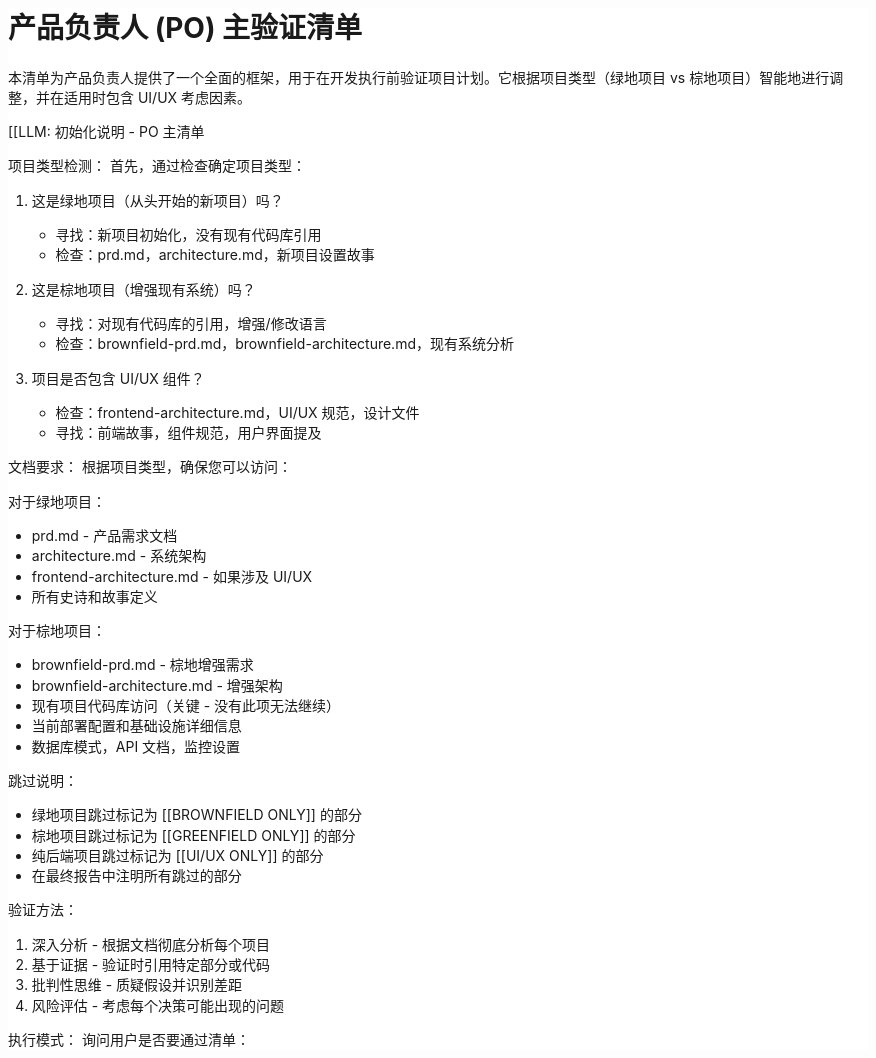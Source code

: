 # 产品负责人 (PO) 主验证清单

本清单为产品负责人提供了一个全面的框架，用于在开发执行前验证项目计划。它根据项目类型（绿地项目 vs 棕地项目）智能地进行调整，并在适用时包含 UI/UX 考虑因素。

[[LLM: 初始化说明 - PO 主清单

项目类型检测：
首先，通过检查确定项目类型：

1. 这是绿地项目（从头开始的新项目）吗？

   - 寻找：新项目初始化，没有现有代码库引用
   - 检查：prd.md，architecture.md，新项目设置故事

2. 这是棕地项目（增强现有系统）吗？

   - 寻找：对现有代码库的引用，增强/修改语言
   - 检查：brownfield-prd.md，brownfield-architecture.md，现有系统分析

3. 项目是否包含 UI/UX 组件？
   - 检查：frontend-architecture.md，UI/UX 规范，设计文件
   - 寻找：前端故事，组件规范，用户界面提及

文档要求：
根据项目类型，确保您可以访问：

对于绿地项目：

- prd.md - 产品需求文档
- architecture.md - 系统架构
- frontend-architecture.md - 如果涉及 UI/UX
- 所有史诗和故事定义

对于棕地项目：

- brownfield-prd.md - 棕地增强需求
- brownfield-architecture.md - 增强架构
- 现有项目代码库访问（关键 - 没有此项无法继续）
- 当前部署配置和基础设施详细信息
- 数据库模式，API 文档，监控设置

跳过说明：

- 绿地项目跳过标记为 [[BROWNFIELD ONLY]] 的部分
- 棕地项目跳过标记为 [[GREENFIELD ONLY]] 的部分
- 纯后端项目跳过标记为 [[UI/UX ONLY]] 的部分
- 在最终报告中注明所有跳过的部分

验证方法：

1. 深入分析 - 根据文档彻底分析每个项目
2. 基于证据 - 验证时引用特定部分或代码
3. 批判性思维 - 质疑假设并识别差距
4. 风险评估 - 考虑每个决策可能出现的问题

执行模式：
询问用户是否要通过清单：
